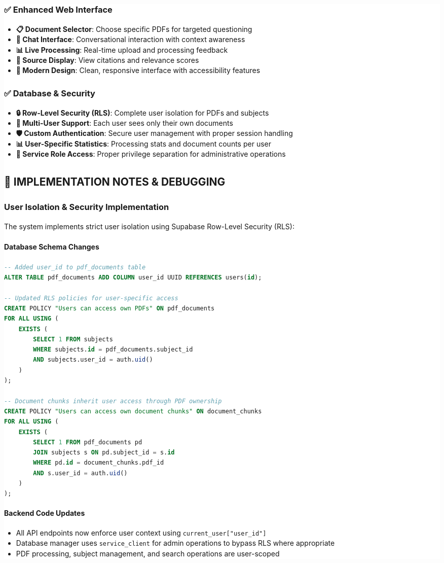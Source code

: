 ### ✅ Enhanced Web Interface
- **📋 Document Selector**: Choose specific PDFs for targeted questioning
- **💬 Chat Interface**: Conversational interaction with context awareness
- **📊 Live Processing**: Real-time upload and processing feedback
- **📖 Source Display**: View citations and relevance scores
- **🎨 Modern Design**: Clean, responsive interface with accessibility features

### ✅ Database & Security
- **🔒 Row-Level Security (RLS)**: Complete user isolation for PDFs and subjects
- **👥 Multi-User Support**: Each user sees only their own documents
- **🛡️ Custom Authentication**: Secure user management with proper session handling
- **📊 User-Specific Statistics**: Processing stats and document counts per user
- **🔐 Service Role Access**: Proper privilege separation for administrative operations

## 🚨 **IMPLEMENTATION NOTES & DEBUGGING**

### **User Isolation & Security Implementation**

The system implements strict user isolation using Supabase Row-Level Security (RLS):

#### **Database Schema Changes**
```sql
-- Added user_id to pdf_documents table
ALTER TABLE pdf_documents ADD COLUMN user_id UUID REFERENCES users(id);

-- Updated RLS policies for user-specific access
CREATE POLICY "Users can access own PDFs" ON pdf_documents 
FOR ALL USING (
    EXISTS (
        SELECT 1 FROM subjects 
        WHERE subjects.id = pdf_documents.subject_id 
        AND subjects.user_id = auth.uid()
    )
);

-- Document chunks inherit user access through PDF ownership
CREATE POLICY "Users can access own document chunks" ON document_chunks 
FOR ALL USING (
    EXISTS (
        SELECT 1 FROM pdf_documents pd
        JOIN subjects s ON pd.subject_id = s.id
        WHERE pd.id = document_chunks.pdf_id 
        AND s.user_id = auth.uid()
    )
);
```

#### **Backend Code Updates**
- All API endpoints now enforce user context using `current_user["user_id"]`
- Database manager uses `service_client` for admin operations to bypass RLS where appropriate
- PDF processing, subject management, and search operations are user-scoped
